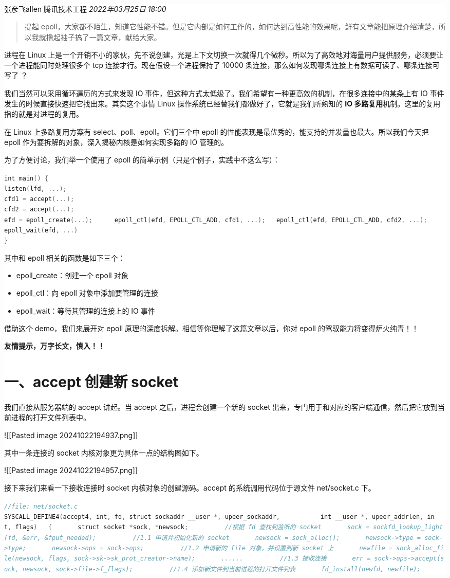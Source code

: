 
张彦飞allen 腾讯技术工程 _2022年03月25日 18:00_


> 提起 epoll，大家都不陌生，知道它性能不错。但是它内部是如何工作的，如何达到高性能的效果呢，鲜有文章能把原理介绍清楚，所以我就撸起袖子搞了一篇文章，献给大家。

进程在 Linux 上是一个开销不小的家伙，先不说创建，光是上下文切换一次就得几个微秒。所以为了高效地对海量用户提供服务，必须要让一个进程能同时处理很多个 tcp 连接才行。现在假设一个进程保持了 10000 条连接，那么如何发现哪条连接上有数据可读了、哪条连接可写了 ？

我们当然可以采用循环遍历的方式来发现 IO 事件，但这种方式太低级了。我们希望有一种更高效的机制，在很多连接中的某条上有 IO 事件发生的时候直接快速把它找出来。其实这个事情 Linux 操作系统已经替我们都做好了，它就是我们所熟知的 **IO 多路复用**机制。这里的复用指的就是对进程的复用。

在 Linux 上多路复用方案有 select、poll、epoll。它们三个中 epoll 的性能表现是最优秀的，能支持的并发量也最大。所以我们今天把 epoll 作为要拆解的对象，深入揭秘内核是如何实现多路的 IO 管理的。

为了方便讨论，我们举一个使用了 epoll 的简单示例（只是个例子，实践中不这么写）：

```cpp
int main() {
listen(lfd, ...);
cfd1 = accept(...);
cfd2 = accept(...);
efd = epoll_create(...);      epoll_ctl(efd, EPOLL_CTL_ADD, cfd1, ...);   epoll_ctl(efd, EPOLL_CTL_ADD, cfd2, ...);    
epoll_wait(efd, ...)   
}   
```

其中和 epoll 相关的函数是如下三个：

- epoll_create：创建一个 epoll 对象

- epoll_ctl：向 epoll 对象中添加要管理的连接

- epoll_wait：等待其管理的连接上的 IO 事件

借助这个 demo，我们来展开对 epoll 原理的深度拆解。相信等你理解了这篇文章以后，你对 epoll 的驾驭能力将变得炉火纯青！！

**友情提示，万字长文，慎入！！**

# 一、accept 创建新 socket

我们直接从服务器端的 accept 讲起。当 accept 之后，进程会创建一个新的 socket 出来，专门用于和对应的客户端通信，然后把它放到当前进程的打开文件列表中。

![[Pasted image 20241022194937.png]]

其中一条连接的 socket 内核对象更为具体一点的结构图如下。

![[Pasted image 20241022194957.png]]

接下来我们来看一下接收连接时 socket 内核对象的创建源码。accept 的系统调用代码位于源文件 net/socket.c 下。

```cpp
//file: net/socket.c
SYSCALL_DEFINE4(accept4, int, fd, struct sockaddr __user *, upeer_sockaddr,           int __user *, upeer_addrlen, int, flags)   {       struct socket *sock, *newsock;          //根据 fd 查找到监听的 socket       sock = sockfd_lookup_light(fd, &err, &fput_needed);          //1.1 申请并初始化新的 socket       newsock = sock_alloc();       newsock->type = sock->type;       newsock->ops = sock->ops;          //1.2 申请新的 file 对象，并设置到新 socket 上       newfile = sock_alloc_file(newsock, flags, sock->sk->sk_prot_creator->name);       ......          //1.3 接收连接       err = sock->ops->accept(sock, newsock, sock->file->f_flags);          //1.4 添加新文件到当前进程的打开文件列表       fd_install(newfd, newfile);
```
